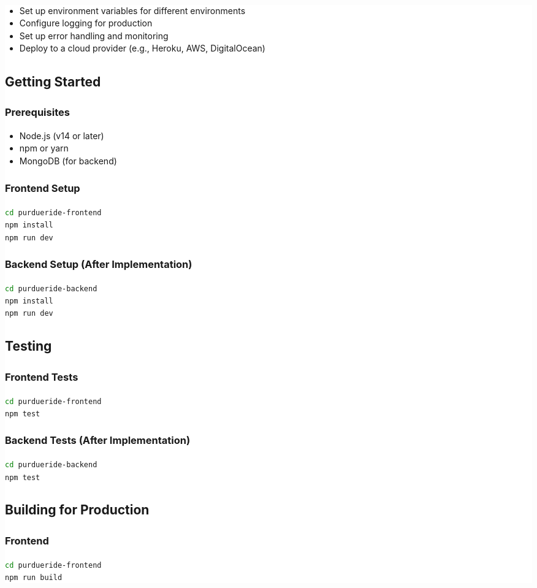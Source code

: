 - Set up environment variables for different environments
- Configure logging for production
- Set up error handling and monitoring
- Deploy to a cloud provider (e.g., Heroku, AWS, DigitalOcean)

## Getting Started

### Prerequisites

- Node.js (v14 or later)
- npm or yarn
- MongoDB (for backend)

### Frontend Setup

```bash
cd purdueride-frontend
npm install
npm run dev
```

### Backend Setup (After Implementation)

```bash
cd purdueride-backend
npm install
npm run dev
```

## Testing

### Frontend Tests

```bash
cd purdueride-frontend
npm test
```

### Backend Tests (After Implementation)

```bash
cd purdueride-backend
npm test
```

## Building for Production

### Frontend

```bash
cd purdueride-frontend
npm run build
```
